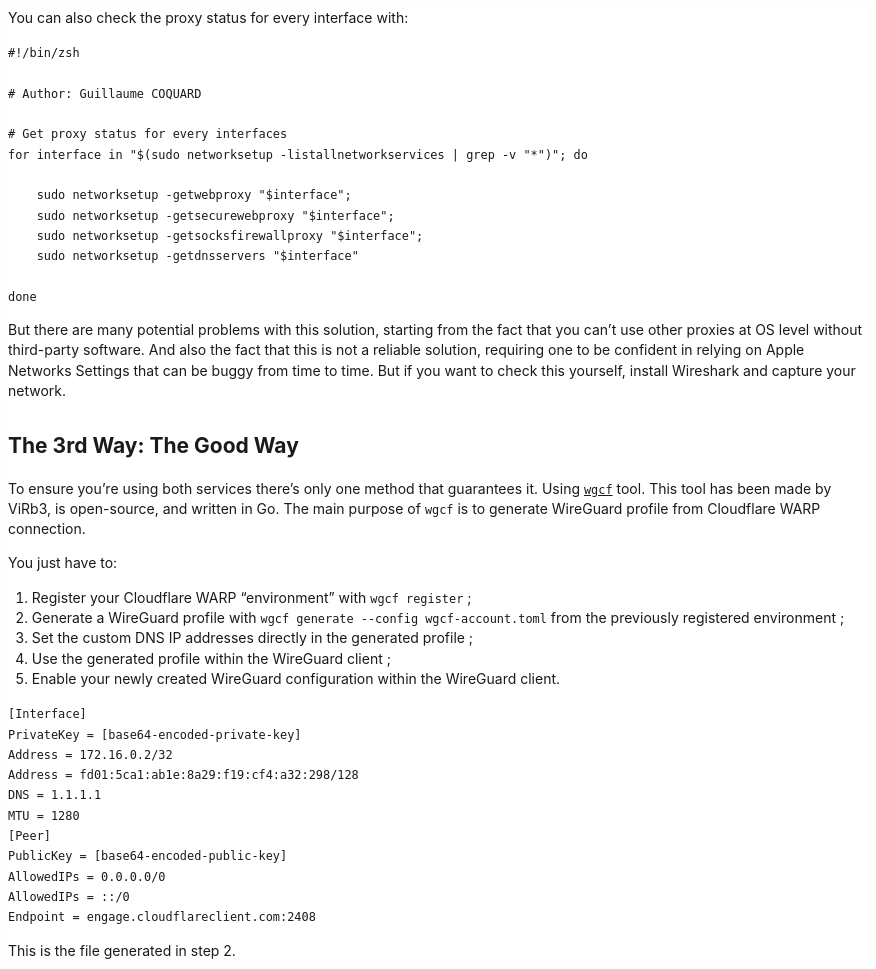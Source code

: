You can also check the proxy status for every interface with:

```
#!/bin/zsh

# Author: Guillaume COQUARD

# Get proxy status for every interfaces
for interface in "$(sudo networksetup -listallnetworkservices | grep -v "*")"; do

    sudo networksetup -getwebproxy "$interface";
    sudo networksetup -getsecurewebproxy "$interface";
    sudo networksetup -getsocksfirewallproxy "$interface";
    sudo networksetup -getdnsservers "$interface"

done
```

But there are many potential problems with this solution, starting from the fact that you can’t use other proxies at OS level without third-party software. And also the fact that this is not a reliable solution, requiring one to be confident in relying on Apple Networks Settings that can be buggy from time to time. But if you want to check this yourself, install Wireshark and capture your network.

## The 3rd Way: The Good Way

To ensure you’re using both services there’s only one method that guarantees it. Using [`wgcf`](https://github.com/ViRb3/wgcf) tool. This tool has been made by ViRb3, is open-source, and written in Go. The main purpose of `wgcf` is to generate WireGuard profile from Cloudflare WARP connection.

You just have to:

1.  Register your Cloudflare WARP “environment” with `wgcf register` ;
2.  Generate a WireGuard profile with `wgcf generate --config wgcf-account.toml` from the previously registered environment ;
3.  Set the custom DNS IP addresses directly in the generated profile ;
4.  Use the generated profile within the WireGuard client ;
5.  Enable your newly created WireGuard configuration within the WireGuard client.

```
[Interface]
PrivateKey = [base64-encoded-private-key]
Address = 172.16.0.2/32
Address = fd01:5ca1:ab1e:8a29:f19:cf4:a32:298/128
DNS = 1.1.1.1
MTU = 1280
[Peer]
PublicKey = [base64-encoded-public-key]
AllowedIPs = 0.0.0.0/0
AllowedIPs = ::/0
Endpoint = engage.cloudflareclient.com:2408
```

This is the file generated in step 2.

